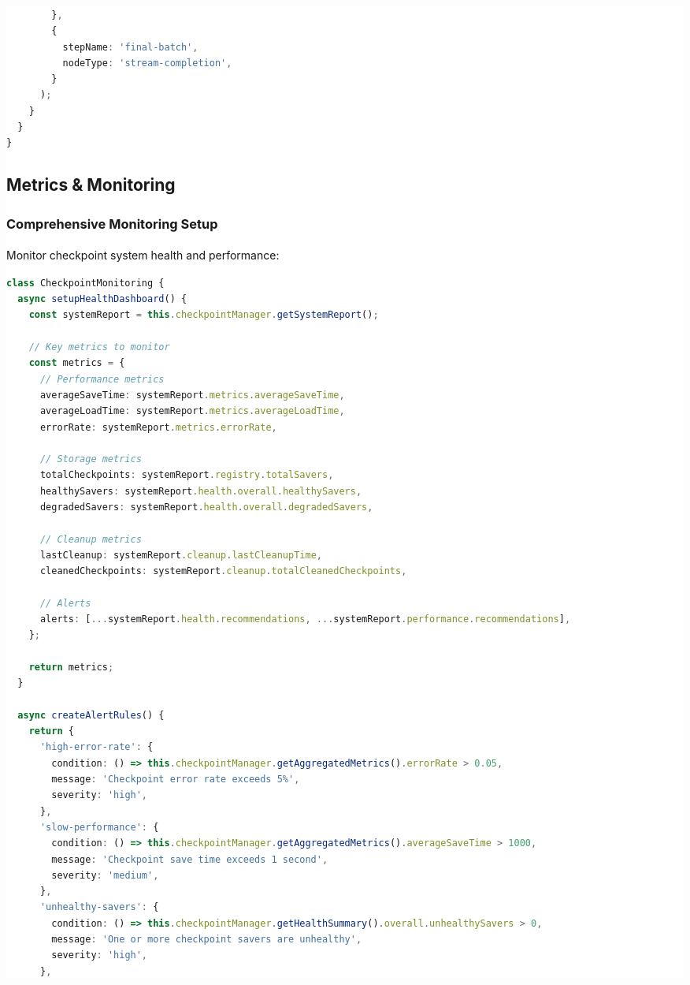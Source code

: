 ```typescript
        },
        {
          stepName: 'final-batch',
          nodeType: 'stream-completion',
        }
      );
    }
  }
}
```

## Metrics & Monitoring

### Comprehensive Monitoring Setup

Monitor checkpoint system health and performance:

```typescript
class CheckpointMonitoring {
  async setupHealthDashboard() {
    const systemReport = this.checkpointManager.getSystemReport();

    // Key metrics to monitor
    const metrics = {
      // Performance metrics
      averageSaveTime: systemReport.metrics.averageSaveTime,
      averageLoadTime: systemReport.metrics.averageLoadTime,
      errorRate: systemReport.metrics.errorRate,

      // Storage metrics
      totalCheckpoints: systemReport.registry.totalSavers,
      healthySavers: systemReport.health.overall.healthySavers,
      degradedSavers: systemReport.health.overall.degradedSavers,

      // Cleanup metrics
      lastCleanup: systemReport.cleanup.lastCleanupTime,
      cleanedCheckpoints: systemReport.cleanup.totalCleanedCheckpoints,

      // Alerts
      alerts: [...systemReport.health.recommendations, ...systemReport.performance.recommendations],
    };

    return metrics;
  }

  async createAlertRules() {
    return {
      'high-error-rate': {
        condition: () => this.checkpointManager.getAggregatedMetrics().errorRate > 0.05,
        message: 'Checkpoint error rate exceeds 5%',
        severity: 'high',
      },
      'slow-performance': {
        condition: () => this.checkpointManager.getAggregatedMetrics().averageSaveTime > 1000,
        message: 'Checkpoint save time exceeds 1 second',
        severity: 'medium',
      },
      'unhealthy-savers': {
        condition: () => this.checkpointManager.getHealthSummary().overall.unhealthySavers > 0,
        message: 'One or more checkpoint savers are unhealthy',
        severity: 'high',
      },
```